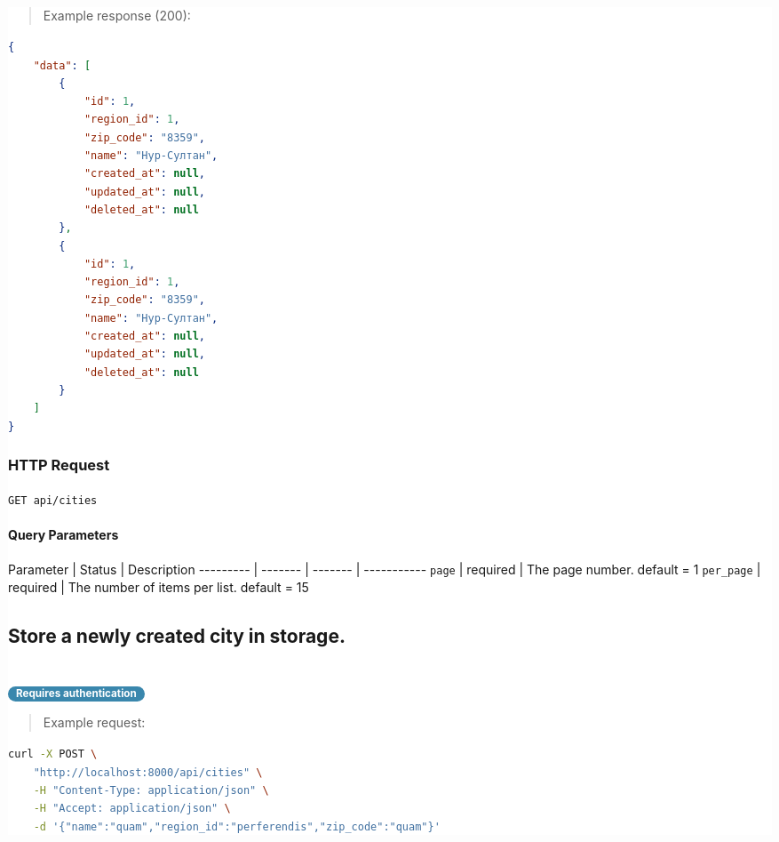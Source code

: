 
> Example response (200):

```json
{
    "data": [
        {
            "id": 1,
            "region_id": 1,
            "zip_code": "8359",
            "name": "Нур-Султан",
            "created_at": null,
            "updated_at": null,
            "deleted_at": null
        },
        {
            "id": 1,
            "region_id": 1,
            "zip_code": "8359",
            "name": "Нур-Султан",
            "created_at": null,
            "updated_at": null,
            "deleted_at": null
        }
    ]
}
```

### HTTP Request
`GET api/cities`

#### Query Parameters

Parameter | Status | Description
--------- | ------- | ------- | -----------
    `page` |  required  | The page number. default = 1
    `per_page` |  required  | The number of items per list. default = 15




## Store a newly created city in storage.

<br><small style="padding: 1px 9px 2px;font-weight: bold;white-space: nowrap;color: #ffffff;-webkit-border-radius: 9px;-moz-border-radius: 9px;border-radius: 9px;background-color: #3a87ad;">Requires authentication</small>
> Example request:

```bash
curl -X POST \
    "http://localhost:8000/api/cities" \
    -H "Content-Type: application/json" \
    -H "Accept: application/json" \
    -d '{"name":"quam","region_id":"perferendis","zip_code":"quam"}'

```
